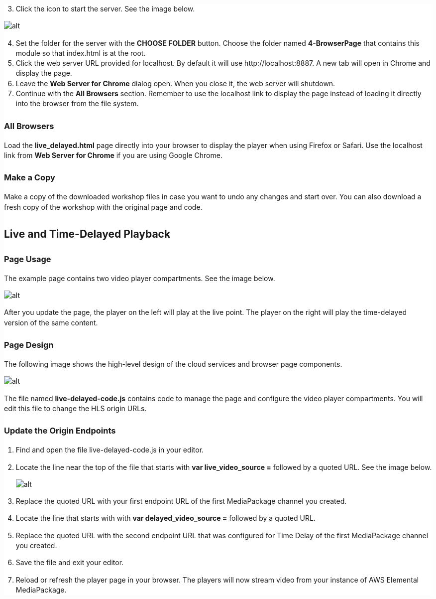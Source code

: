 3. Click the icon to start the server. See the image below.

![alt](chrome-server.png)

4. Set the folder for the server with the **CHOOSE FOLDER** button. Choose the folder named **4-BrowserPage** that contains this module so that index.html is at the root.
1. Click the web server URL provided for localhost. By default it will use http://localhost:8887. A new tab will open in Chrome and display the page.
1. Leave the **Web Server for Chrome** dialog open. When you close it, the web server will shutdown.
1. Continue with the **All Browsers** section. Remember to use the localhost link to display the page instead of loading it directly into the browser from the file system.

### All Browsers

Load the **live_delayed.html** page directly into your browser to display the player when using Firefox or Safari. Use the localhost link from **Web Server for Chrome** if you are using Google Chrome.

### Make a Copy

Make a copy of the downloaded workshop files in case you want to undo any changes and start over. You can also download a fresh copy of the workshop with the original page and code.

## Live and Time-Delayed Playback

### Page Usage

The example page contains two video player compartments. See the image below.

![alt](delayed-page-layout.png)

After you update the page, the player on the left will play at the live point. The player on the right will play the time-delayed version of the same content. 

### Page Design

The following image shows the high-level design of the cloud services and browser page components.

![alt](delayed-page-design.png)

The file named **live-delayed-code.js** contains code to manage the page and configure the video player compartments. You will edit this file to change the HLS origin URLs.

### Update the Origin Endpoints

1. Find and open the file live-delayed-code.js in your editor.
2. Locate the line near the top of the file that starts with **var live_video_source =** followed by a quoted URL. See the image below.

    ![alt](time-delayed-code-sample.png)
    
3. Replace the quoted URL with your first endpoint URL of the first MediaPackage channel you created.
4. Locate the line that starts with with **var delayed_video_source =** followed by a quoted URL. 
5. Replace the quoted URL with the second endpoint URL that was configured for Time Delay of the first MediaPackage channel you created.
6. Save the file and exit your editor.
7. Reload or refresh the player page in your browser. The players will now stream video from your instance of AWS Elemental MediaPackage.
